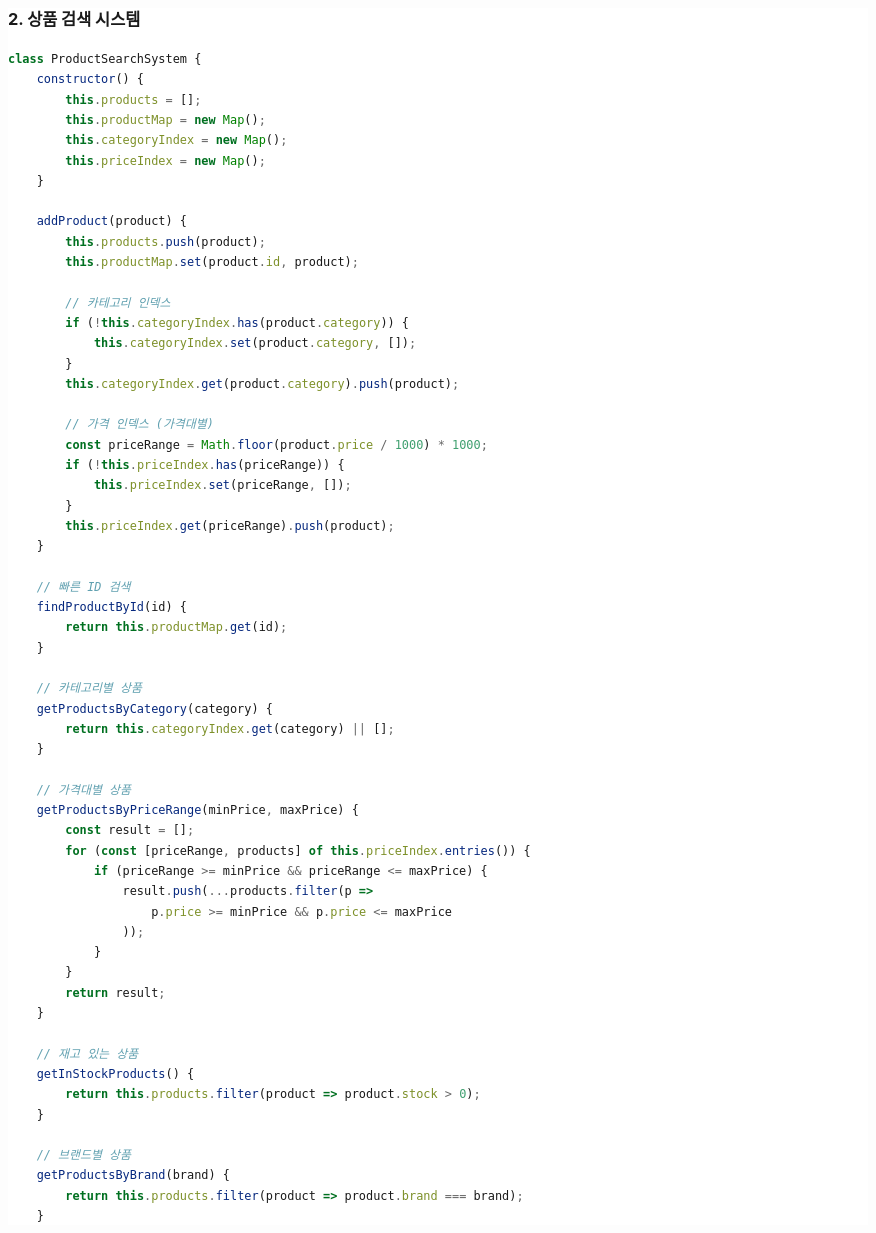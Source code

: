 ```javascript
```

### 2. 상품 검색 시스템

```javascript
class ProductSearchSystem {
    constructor() {
        this.products = [];
        this.productMap = new Map();
        this.categoryIndex = new Map();
        this.priceIndex = new Map();
    }

    addProduct(product) {
        this.products.push(product);
        this.productMap.set(product.id, product);
        
        // 카테고리 인덱스
        if (!this.categoryIndex.has(product.category)) {
            this.categoryIndex.set(product.category, []);
        }
        this.categoryIndex.get(product.category).push(product);
        
        // 가격 인덱스 (가격대별)
        const priceRange = Math.floor(product.price / 1000) * 1000;
        if (!this.priceIndex.has(priceRange)) {
            this.priceIndex.set(priceRange, []);
        }
        this.priceIndex.get(priceRange).push(product);
    }

    // 빠른 ID 검색
    findProductById(id) {
        return this.productMap.get(id);
    }

    // 카테고리별 상품
    getProductsByCategory(category) {
        return this.categoryIndex.get(category) || [];
    }

    // 가격대별 상품
    getProductsByPriceRange(minPrice, maxPrice) {
        const result = [];
        for (const [priceRange, products] of this.priceIndex.entries()) {
            if (priceRange >= minPrice && priceRange <= maxPrice) {
                result.push(...products.filter(p => 
                    p.price >= minPrice && p.price <= maxPrice
                ));
            }
        }
        return result;
    }

    // 재고 있는 상품
    getInStockProducts() {
        return this.products.filter(product => product.stock > 0);
    }

    // 브랜드별 상품
    getProductsByBrand(brand) {
        return this.products.filter(product => product.brand === brand);
    }
```